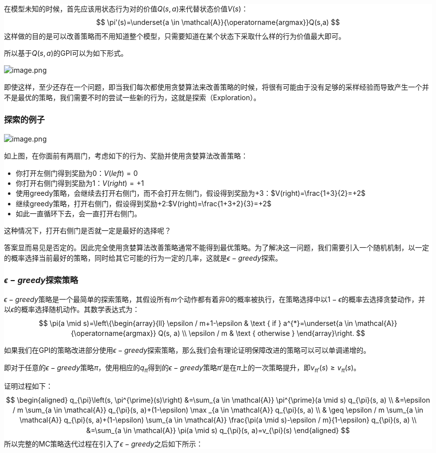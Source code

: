 在模型未知的时候，首先应该用状态行为对的价值$Q(s,a)$来代替状态价值$V(s)$：
$$
\pi'(s)=\underset{a \in \mathcal{A}}{\operatorname{argmax}}Q(s,a)
$$
这样做的目的是可以改善策略而不用知道整个模型，只需要知道在某个状态下采取什么样的行为价值最大即可。

所以基于$Q(s,a)$的GPI可以为如下形式。

![image.png](https://upload-images.jianshu.io/upload_images/15463866-84016aa8c85ed805.png?imageMogr2/auto-orient/strip%7CimageView2/2/w/1240)

即使这样，至少还存在一个问题，即当我们每次都使用贪婪算法来改善策略的时候，将很有可能由于没有足够的采样经验而导致产生一个并不是最优的策略，我们需要不时的尝试一些新的行为，这就是探索（Exploration）。

### 探索的例子

![image.png](https://upload-images.jianshu.io/upload_images/15463866-ce4c9184c11c2e79.png?imageMogr2/auto-orient/strip%7CimageView2/2/w/1240)

如上图，在你面前有两扇门，考虑如下的行为、奖励并使用贪婪算法改善策略：

* 你打开左侧门得到奖励为0：$V(left)=0$
* 你打开右侧门得到奖励为1：$V(right)=+1$
* 使用greedy策略，会继续去打开右侧门，而不会打开左侧门，假设得到奖励为+3：$V(right)=\frac{1+3}{2}=+2$
* 继续greedy策略，打开右侧门，假设得到奖励+2:$V(right)=\frac{1+3+2}{3}=+2$
* 如此一直循环下去，会一直打开右侧门。

这种情况下，打开右侧门是否就一定是最好的选择呢？

答案显而易见是否定的。因此完全使用贪婪算法改善策略通常不能得到最优策略。为了解决这一问题，我们需要引入一个随机机制，以一定的概率选择当前最好的策略，同时给其它可能的行为一定的几率，这就是$\epsilon-greedy$探索。

### $\epsilon-greedy$探索策略

 $\epsilon-greedy$策略是一个最简单的探索策略，其假设所有$m$个动作都有着非0的概率被执行，在策略选择中以$1-\epsilon$的概率去选择贪婪动作，并以$\epsilon$的概率选择随机动作。其数学表达式为：
$$
\pi(a \mid s)=\left\{\begin{array}{ll}
\epsilon / m+1-\epsilon & \text { if } a^{*}=\underset{a \in \mathcal{A}}{\operatorname{argmax}} Q(s, a) \\
\epsilon / m & \text { otherwise }
\end{array}\right.
$$

如果我们在GPI的策略改进部分使用$\epsilon-greedy$探索策略，那么我们会有理论证明保障改进的策略可以可以单调递增的。

即对于任意的$\epsilon-greedy$策略$\pi$，使用相应的$q_{\pi}$得到的$\epsilon-greedy$策略$\pi'$是在$\pi$上的一次策略提升，即$v_{\pi'}(s) \ge v_{\pi}(s)$。

证明过程如下：
$$
\begin{aligned} q_{\pi}\left(s, \pi^{\prime}(s)\right) &=\sum_{a \in \mathcal{A}} \pi^{\prime}(a \mid s) q_{\pi}(s, a) \\ &=\epsilon / m \sum_{a \in \mathcal{A}} q_{\pi}(s, a)+(1-\epsilon) \max _{a \in \mathcal{A}} q_{\pi}(s, a) \\ & \geq \epsilon / m \sum_{a \in \mathcal{A}} q_{\pi}(s, a)+(1-\epsilon) \sum_{a \in \mathcal{A}} \frac{\pi(a \mid s)-\epsilon / m}{1-\epsilon} q_{\pi}(s, a) \\ &=\sum_{a \in \mathcal{A}} \pi(a \mid s) q_{\pi}(s, a)=v_{\pi}(s) \end{aligned}
$$
所以完整的MC策略迭代过程在引入了$\epsilon-greedy$之后如下所示：
